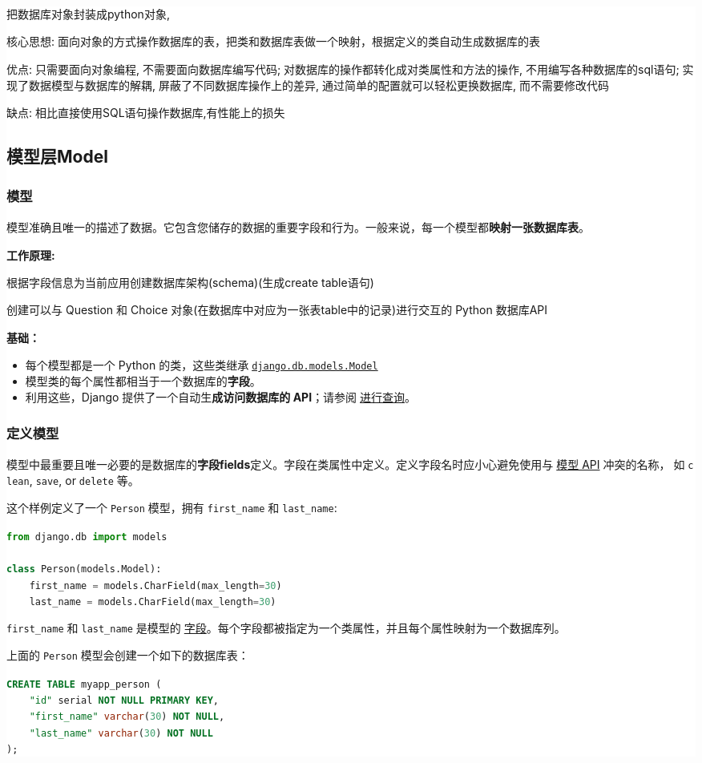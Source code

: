 把数据库对象封装成python对象, 

核心思想: 面向对象的方式操作数据库的表，把类和数据库表做一个映射，根据定义的类自动生成数据库的表

优点: 只需要面向对象编程, 不需要面向数据库编写代码; 对数据库的操作都转化成对类属性和方法的操作, 不用编写各种数据库的sql语句; 实现了数据模型与数据库的解耦, 屏蔽了不同数据库操作上的差异, 通过简单的配置就可以轻松更换数据库, 而不需要修改代码

缺点: 相比直接使用SQL语句操作数据库,有性能上的损失



## 模型层Model



### 模型

模型准确且唯一的描述了数据。它包含您储存的数据的重要字段和行为。一般来说，每一个模型都**映射一张数据库表**。

**工作原理:**

根据字段信息为当前应用创建数据库架构(schema)(生成create table语句)

创建可以与 Question 和 Choice 对象(在数据库中对应为一张表table中的记录)进行交互的 Python 数据库API 

**基础：**

- 每个模型都是一个 Python 的类，这些类继承 [`django.db.models.Model`](https://docs.djangoproject.com/zh-hans/2.2/ref/models/instances/#django.db.models.Model)
- 模型类的每个属性都相当于一个数据库的**字段**。
- 利用这些，Django 提供了一个自动生**成访问数据库的 API**；请参阅 [进行查询](https://docs.djangoproject.com/zh-hans/2.2/topics/db/queries/)。

### 定义模型

模型中最重要且唯一必要的是数据库的**字段fields**定义。字段在类属性中定义。定义字段名时应小心避免使用与 [模型 API](https://docs.djangoproject.com/zh-hans/2.2/ref/models/instances/) 冲突的名称， 如 `clean`, `save`, or `delete` 等。

这个样例定义了一个 `Person` 模型，拥有 `first_name` 和 `last_name`:

```python
from django.db import models

class Person(models.Model):
    first_name = models.CharField(max_length=30)
    last_name = models.CharField(max_length=30)
```

`first_name` 和 `last_name` 是模型的 [字段](https://docs.djangoproject.com/zh-hans/2.2/topics/db/models/#fields)。每个字段都被指定为一个类属性，并且每个属性映射为一个数据库列。

上面的 `Person` 模型会创建一个如下的数据库表：

```SQL
CREATE TABLE myapp_person (
    "id" serial NOT NULL PRIMARY KEY,
    "first_name" varchar(30) NOT NULL,
    "last_name" varchar(30) NOT NULL
);
```
